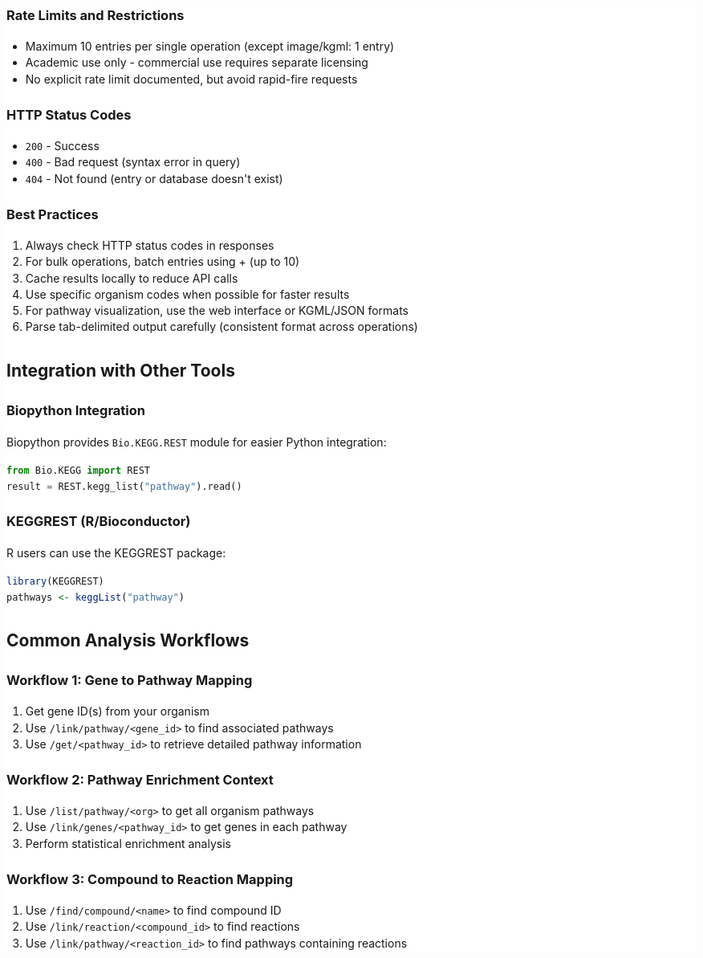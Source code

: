 ### Rate Limits and Restrictions
- Maximum 10 entries per single operation (except image/kgml: 1 entry)
- Academic use only - commercial use requires separate licensing
- No explicit rate limit documented, but avoid rapid-fire requests

### HTTP Status Codes
- `200` - Success
- `400` - Bad request (syntax error in query)
- `404` - Not found (entry or database doesn't exist)

### Best Practices
1. Always check HTTP status codes in responses
2. For bulk operations, batch entries using + (up to 10)
3. Cache results locally to reduce API calls
4. Use specific organism codes when possible for faster results
5. For pathway visualization, use the web interface or KGML/JSON formats
6. Parse tab-delimited output carefully (consistent format across operations)

## Integration with Other Tools

### Biopython Integration
Biopython provides `Bio.KEGG.REST` module for easier Python integration:
```python
from Bio.KEGG import REST
result = REST.kegg_list("pathway").read()
```

### KEGGREST (R/Bioconductor)
R users can use the KEGGREST package:
```r
library(KEGGREST)
pathways <- keggList("pathway")
```

## Common Analysis Workflows

### Workflow 1: Gene to Pathway Mapping
1. Get gene ID(s) from your organism
2. Use `/link/pathway/<gene_id>` to find associated pathways
3. Use `/get/<pathway_id>` to retrieve detailed pathway information

### Workflow 2: Pathway Enrichment Context
1. Use `/list/pathway/<org>` to get all organism pathways
2. Use `/link/genes/<pathway_id>` to get genes in each pathway
3. Perform statistical enrichment analysis

### Workflow 3: Compound to Reaction Mapping
1. Use `/find/compound/<name>` to find compound ID
2. Use `/link/reaction/<compound_id>` to find reactions
3. Use `/link/pathway/<reaction_id>` to find pathways containing reactions
